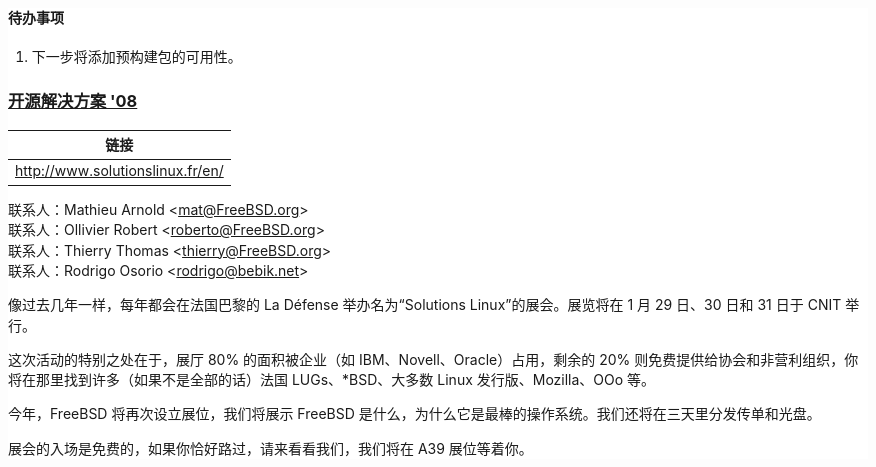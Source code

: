 #### 待办事项

1. 下一步将添加预构建包的可用性。

### [开源解决方案 '08](https://www.freebsd.org/status/report-2007-10-2007-12.html#Opensource-Solutions-'08)

| 链接                             |
| -------------------------------- |
| http://www.solutionslinux.fr/en/ |

联系人：Mathieu Arnold <[mat@FreeBSD.org](mailto:mat@FreeBSD.org)>  
联系人：Ollivier Robert <[roberto@FreeBSD.org](mailto:roberto@FreeBSD.org)>  
联系人：Thierry Thomas <[thierry@FreeBSD.org](mailto:thierry@FreeBSD.org)>  
联系人：Rodrigo Osorio <[rodrigo@bebik.net](mailto:rodrigo@bebik.net)>

像过去几年一样，每年都会在法国巴黎的 La Défense 举办名为“Solutions Linux”的展会。展览将在 1 月 29 日、30 日和 31 日于 CNIT 举行。

这次活动的特别之处在于，展厅 80% 的面积被企业（如 IBM、Novell、Oracle）占用，剩余的 20% 则免费提供给协会和非营利组织，你将在那里找到许多（如果不是全部的话）法国 LUGs、\*BSD、大多数 Linux 发行版、Mozilla、OOo 等。

今年，FreeBSD 将再次设立展位，我们将展示 FreeBSD 是什么，为什么它是最棒的操作系统。我们还将在三天里分发传单和光盘。

展会的入场是免费的，如果你恰好路过，请来看看我们，我们将在 A39 展位等着你。
